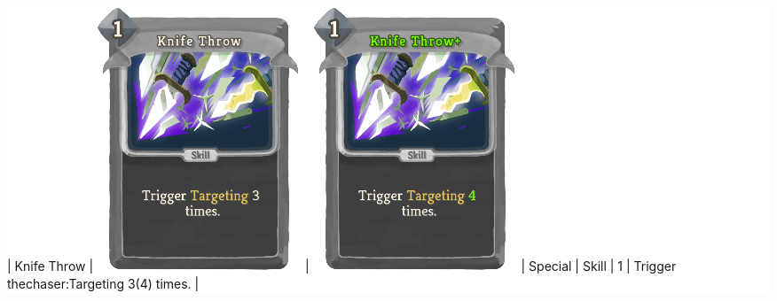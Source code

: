 | Knife Throw | ![](small-card-images/KnifeThrow.png) | ![](small-card-images/KnifeThrowPlus.png) | Special | Skill | 1 | Trigger thechaser:Targeting 3(4) times. |